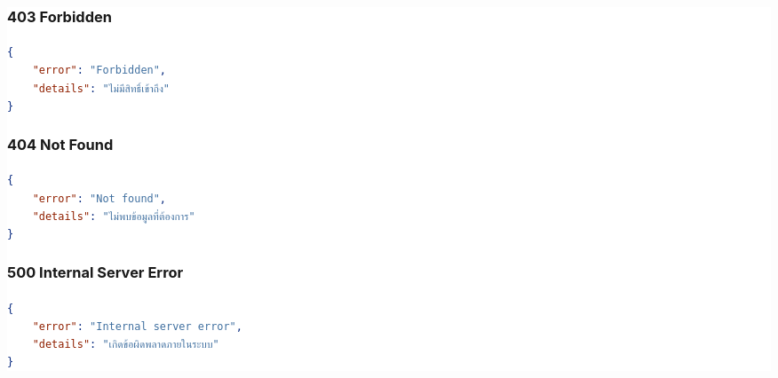 ### 403 Forbidden
```json
{
    "error": "Forbidden",
    "details": "ไม่มีสิทธิ์เข้าถึง"
}
```

### 404 Not Found
```json
{
    "error": "Not found",
    "details": "ไม่พบข้อมูลที่ต้องการ"
}
```

### 500 Internal Server Error
```json
{
    "error": "Internal server error",
    "details": "เกิดข้อผิดพลาดภายในระบบ"
}
``` 